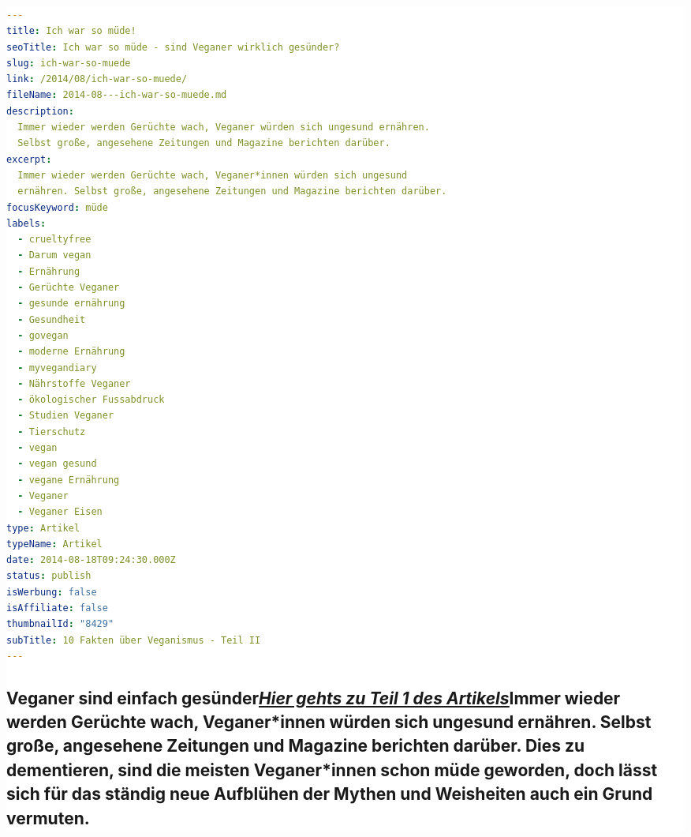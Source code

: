 ```yaml
---
title: Ich war so müde!
seoTitle: Ich war so müde - sind Veganer wirklich gesünder?
slug: ich-war-so-muede
link: /2014/08/ich-war-so-muede/
fileName: 2014-08---ich-war-so-muede.md
description:
  Immer wieder werden Gerüchte wach, Veganer würden sich ungesund ernähren.
  Selbst große, angesehene Zeitungen und Magazine berichten darüber.
excerpt:
  Immer wieder werden Gerüchte wach, Veganer*innen würden sich ungesund
  ernähren. Selbst große, angesehene Zeitungen und Magazine berichten darüber.
focusKeyword: müde
labels:
  - crueltyfree
  - Darum vegan
  - Ernährung
  - Gerüchte Veganer
  - gesunde ernährung
  - Gesundheit
  - govegan
  - moderne Ernährung
  - myvegandiary
  - Nährstoffe Veganer
  - ökologischer Fussabdruck
  - Studien Veganer
  - Tierschutz
  - vegan
  - vegan gesund
  - vegane Ernährung
  - Veganer
  - Veganer Eisen
type: Artikel
typeName: Artikel
date: 2014-08-18T09:24:30.000Z
status: publish
isWerbung: false
isAffiliate: false
thumbnailId: "8429"
subTitle: 10 Fakten über Veganismus - Teil II
---
```


## Veganer sind einfach gesünder<strong><a title="Teil 1" href="http://cardamonchai.com/2014/07/soja-klimaschutz-oekologischer-fussabdruck/"><span style="text-decoration: underline;"><em>Hier gehts zu Teil 1 des Artikels</em></span></a></strong><strong>Immer wieder werden Gerüchte wach, Veganer\*innen würden sich ungesund ernähren. Selbst große, angesehene Zeitungen und Magazine berichten darüber. Dies zu dementieren, sind die meisten Veganer\*innen schon müde geworden, doch lässt sich für das ständig neue Aufblühen der Mythen und Weisheiten auch ein Grund vermuten.</strong>

